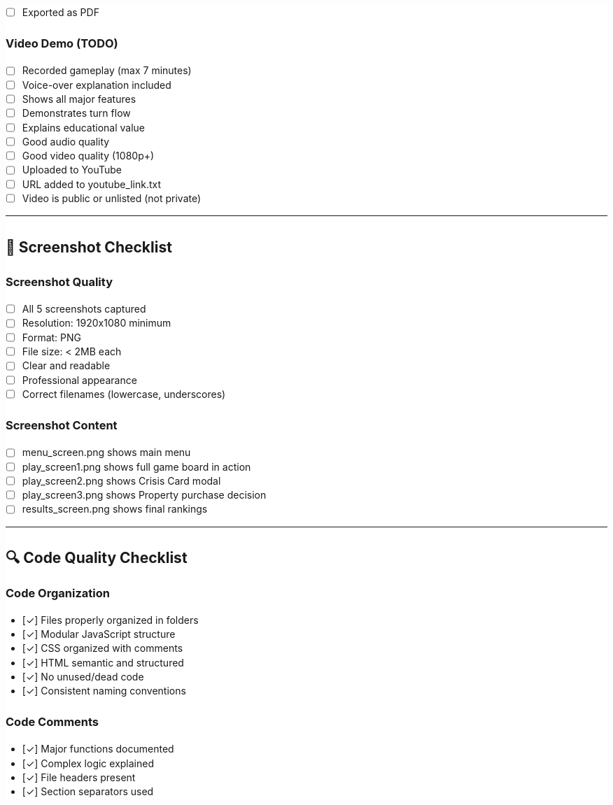 - [ ] Exported as PDF

### Video Demo (TODO)
- [ ] Recorded gameplay (max 7 minutes)
- [ ] Voice-over explanation included
- [ ] Shows all major features
- [ ] Demonstrates turn flow
- [ ] Explains educational value
- [ ] Good audio quality
- [ ] Good video quality (1080p+)
- [ ] Uploaded to YouTube
- [ ] URL added to youtube_link.txt
- [ ] Video is public or unlisted (not private)

---

## 📸 Screenshot Checklist

### Screenshot Quality
- [ ] All 5 screenshots captured
- [ ] Resolution: 1920x1080 minimum
- [ ] Format: PNG
- [ ] File size: < 2MB each
- [ ] Clear and readable
- [ ] Professional appearance
- [ ] Correct filenames (lowercase, underscores)

### Screenshot Content
- [ ] menu_screen.png shows main menu
- [ ] play_screen1.png shows full game board in action
- [ ] play_screen2.png shows Crisis Card modal
- [ ] play_screen3.png shows Property purchase decision
- [ ] results_screen.png shows final rankings

---

## 🔍 Code Quality Checklist

### Code Organization
- [✓] Files properly organized in folders
- [✓] Modular JavaScript structure
- [✓] CSS organized with comments
- [✓] HTML semantic and structured
- [✓] No unused/dead code
- [✓] Consistent naming conventions

### Code Comments
- [✓] Major functions documented
- [✓] Complex logic explained
- [✓] File headers present
- [✓] Section separators used
